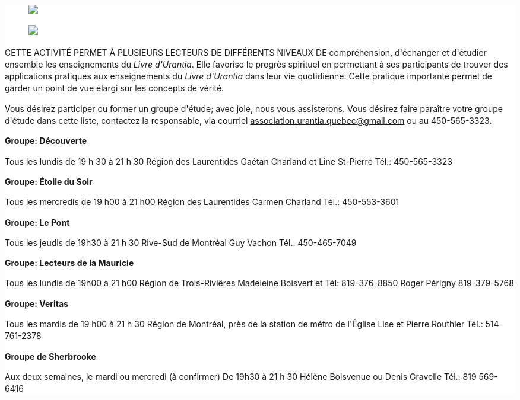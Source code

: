 <figure id="Figure_13" class="image urantiapedia">
<img src="/image/article/Reflectivite/046.jpg">
</figure>

<figure id="Figure_14" class="image urantiapedia image-style-align-right">
<img src="/image/article/Reflectivite/2010/003.jpg">
</figure>

CETTE ACTIVITÉ PERMET À PLUSIEURS LECTEURS DE DIFFÉRENTS NIVEAUX DE compréhension, d'échanger et d'étudier ensemble les enseignements du _Livre d'Urantia_. Elle favorise le progrès spirituel en permettant à ses participants de trouver des applications pratiques aux enseignements du _Livre d'Urantia_ dans leur vie quotidienne. Cette pratique importante permet de garder un point de vue élargi sur les concepts de vérité.

Vous désirez participer ou former un groupe d'étude; avec joie, nous vous assisterons. Vous désirez faire paraître votre groupe d'étude dans cette liste, contactez la responsable, via courriel association.urantia.quebec@gmail.com ou au 450-565-3323.

**Groupe: Découverte**

Tous les lundis de 19 h 30 à 21 h 30
Région des Laurentides Gaétan Charland et Line St-Pierre
Tél.: 450-565-3323

**Groupe: Étoile du Soir**

Tous les mercredis de 19 h00 à 21 h00
Région des Laurentides
Carmen Charland
Tél.: 450-553-3601

**Groupe: Le Pont**

Tous les jeudis de 19h30 à 21 h 30
Rive-Sud de Montréal
Guy Vachon
Tél.: 450-465-7049

**Groupe: Lecteurs de la Mauricie**

Tous les lundis de 19h00 à 21 h00
Région de Trois-Riviêres
Madeleine Boisvert et
Tél: 819-376-8850
Roger Périgny
819-379-5768

**Groupe: Veritas**

Tous les mardis de 19 h00 à 21 h 30
Région de Montréal, près de la station de métro de l'Église
Lise et Pierre Routhier
Tél.: 514-761-2378

**Groupe de Sherbrooke**

Aux deux semaines, le mardi ou mercredi (à confirmer)
De 19h30 à 21 h 30
Hélène Boisvenue ou Denis Gravelle
Tél.: 819 569-6416

